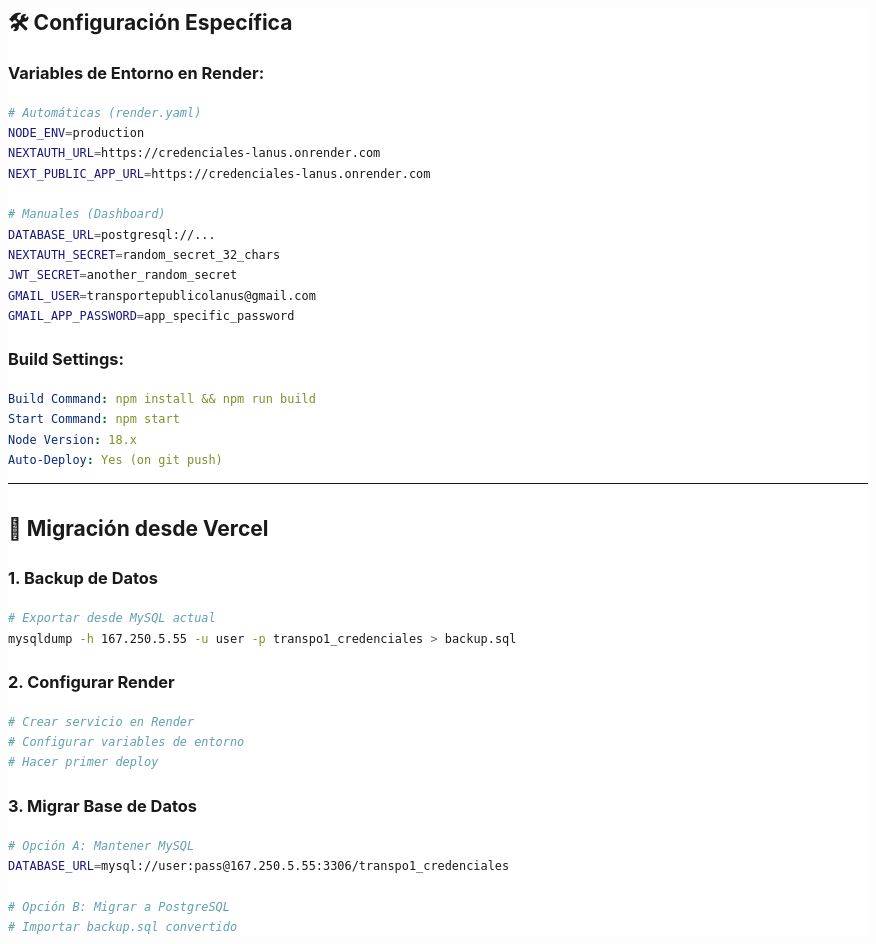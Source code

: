 
## 🛠️ **Configuración Específica**

### **Variables de Entorno en Render:**

```bash
# Automáticas (render.yaml)
NODE_ENV=production
NEXTAUTH_URL=https://credenciales-lanus.onrender.com
NEXT_PUBLIC_APP_URL=https://credenciales-lanus.onrender.com

# Manuales (Dashboard)
DATABASE_URL=postgresql://...
NEXTAUTH_SECRET=random_secret_32_chars
JWT_SECRET=another_random_secret
GMAIL_USER=transportepublicolanus@gmail.com
GMAIL_APP_PASSWORD=app_specific_password
```

### **Build Settings:**

```yaml
Build Command: npm install && npm run build
Start Command: npm start
Node Version: 18.x
Auto-Deploy: Yes (on git push)
```

---

## 🔄 **Migración desde Vercel**

### **1. Backup de Datos**

```bash
# Exportar desde MySQL actual
mysqldump -h 167.250.5.55 -u user -p transpo1_credenciales > backup.sql
```

### **2. Configurar Render**

```bash
# Crear servicio en Render
# Configurar variables de entorno
# Hacer primer deploy
```

### **3. Migrar Base de Datos**

```bash
# Opción A: Mantener MySQL
DATABASE_URL=mysql://user:pass@167.250.5.55:3306/transpo1_credenciales

# Opción B: Migrar a PostgreSQL
# Importar backup.sql convertido
```
